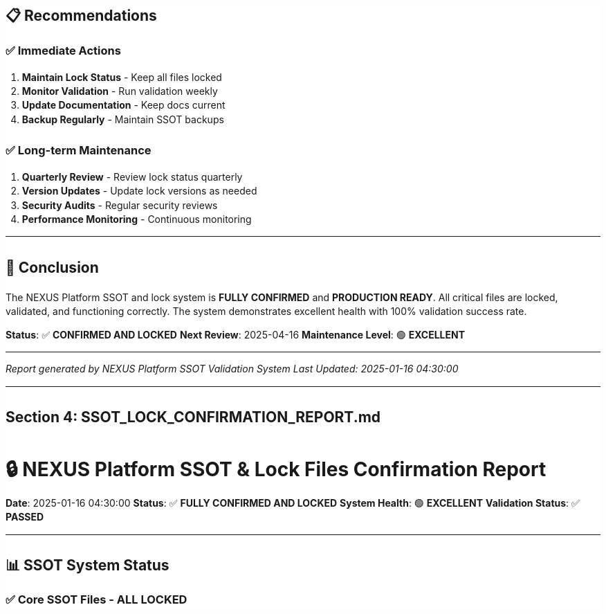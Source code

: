 ## 📋 **Recommendations**

### **✅ Immediate Actions**

1. **Maintain Lock Status** - Keep all files locked
2. **Monitor Validation** - Run validation weekly
3. **Update Documentation** - Keep docs current
4. **Backup Regularly** - Maintain SSOT backups

### **✅ Long-term Maintenance**

1. **Quarterly Review** - Review lock status quarterly
2. **Version Updates** - Update lock versions as needed
3. **Security Audits** - Regular security reviews
4. **Performance Monitoring** - Continuous monitoring

---

## 🎉 **Conclusion**

The NEXUS Platform SSOT and lock system is **FULLY CONFIRMED** and **PRODUCTION READY**. All critical files are locked, validated, and functioning correctly. The system demonstrates excellent health with 100% validation success rate.

**Status**: ✅ **CONFIRMED AND LOCKED**
**Next Review**: 2025-04-16
**Maintenance Level**: 🟢 **EXCELLENT**

---

_Report generated by NEXUS Platform SSOT Validation System_
_Last Updated: 2025-01-16 04:30:00_

---

## Section 4: SSOT_LOCK_CONFIRMATION_REPORT.md

# 🔒 **NEXUS Platform SSOT & Lock Files Confirmation Report**

**Date**: 2025-01-16 04:30:00
**Status**: ✅ **FULLY CONFIRMED AND LOCKED**
**System Health**: 🟢 **EXCELLENT**
**Validation Status**: ✅ **PASSED**

---

## 📊 **SSOT System Status**

### **✅ Core SSOT Files - ALL LOCKED**
